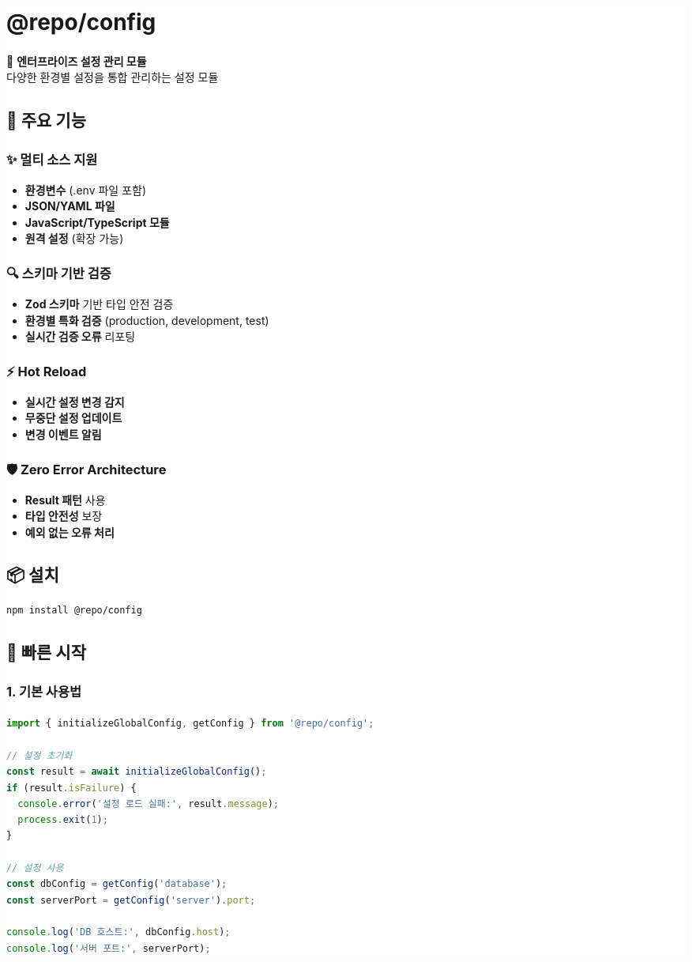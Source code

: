 # @repo/config

🔧 **엔터프라이즈 설정 관리 모듈**  
다양한 환경별 설정을 통합 관리하는 설정 모듈

## 🚀 주요 기능

### ✨ 멀티 소스 지원
- **환경변수** (.env 파일 포함)
- **JSON/YAML 파일**
- **JavaScript/TypeScript 모듈**
- **원격 설정** (확장 가능)

### 🔍 스키마 기반 검증
- **Zod 스키마** 기반 타입 안전 검증
- **환경별 특화 검증** (production, development, test)
- **실시간 검증 오류** 리포팅

### ⚡ Hot Reload
- **실시간 설정 변경 감지**
- **무중단 설정 업데이트**
- **변경 이벤트 알림**

### 🛡️ Zero Error Architecture
- **Result 패턴** 사용
- **타입 안전성** 보장
- **예외 없는 오류 처리**

## 📦 설치

```bash
npm install @repo/config
```

## 🎯 빠른 시작

### 1. 기본 사용법

```typescript
import { initializeGlobalConfig, getConfig } from '@repo/config';

// 설정 초기화
const result = await initializeGlobalConfig();
if (result.isFailure) {
  console.error('설정 로드 실패:', result.message);
  process.exit(1);
}

// 설정 사용
const dbConfig = getConfig('database');
const serverPort = getConfig('server').port;

console.log('DB 호스트:', dbConfig.host);
console.log('서버 포트:', serverPort);
```
